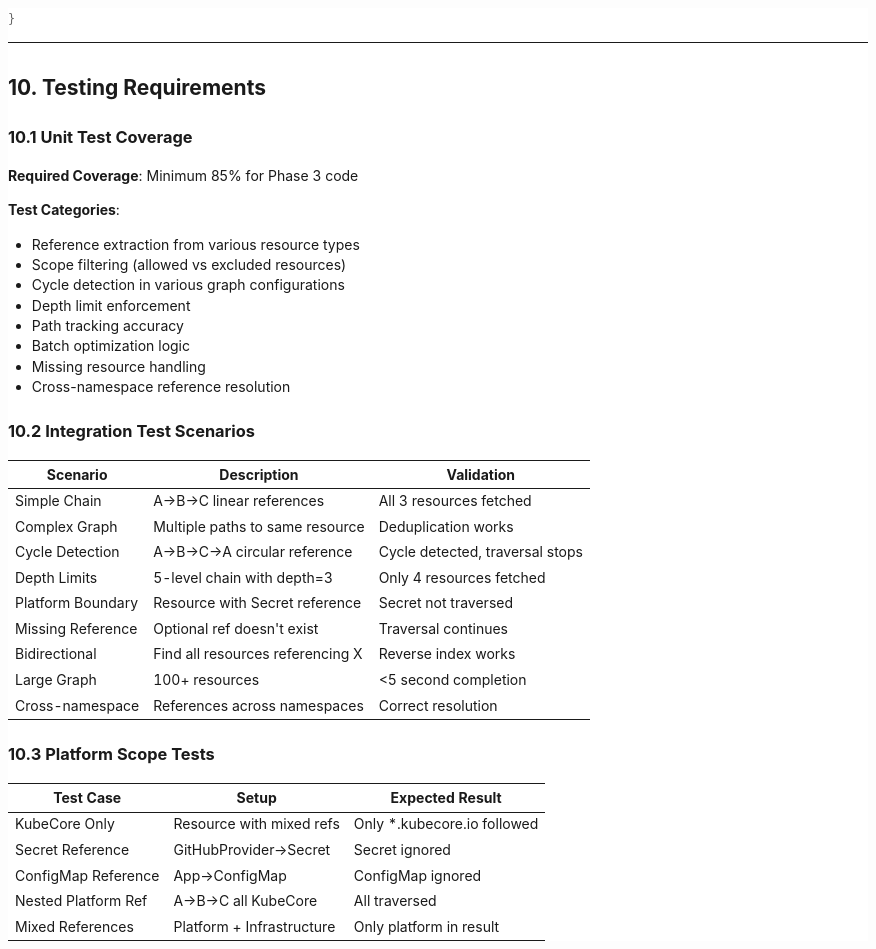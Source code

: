 ```go
}
```

---

## 10. Testing Requirements

### 10.1 Unit Test Coverage

**Required Coverage**: Minimum 85% for Phase 3 code

**Test Categories**:
- Reference extraction from various resource types
- Scope filtering (allowed vs excluded resources)
- Cycle detection in various graph configurations
- Depth limit enforcement
- Path tracking accuracy
- Batch optimization logic
- Missing resource handling
- Cross-namespace reference resolution

### 10.2 Integration Test Scenarios

| Scenario | Description | Validation |
|----------|-------------|------------|
| Simple Chain | A→B→C linear references | All 3 resources fetched |
| Complex Graph | Multiple paths to same resource | Deduplication works |
| Cycle Detection | A→B→C→A circular reference | Cycle detected, traversal stops |
| Depth Limits | 5-level chain with depth=3 | Only 4 resources fetched |
| Platform Boundary | Resource with Secret reference | Secret not traversed |
| Missing Reference | Optional ref doesn't exist | Traversal continues |
| Bidirectional | Find all resources referencing X | Reverse index works |
| Large Graph | 100+ resources | <5 second completion |
| Cross-namespace | References across namespaces | Correct resolution |

### 10.3 Platform Scope Tests

| Test Case | Setup | Expected Result |
|-----------|-------|-----------------|
| KubeCore Only | Resource with mixed refs | Only *.kubecore.io followed |
| Secret Reference | GitHubProvider→Secret | Secret ignored |
| ConfigMap Reference | App→ConfigMap | ConfigMap ignored |
| Nested Platform Ref | A→B→C all KubeCore | All traversed |
| Mixed References | Platform + Infrastructure | Only platform in result |
